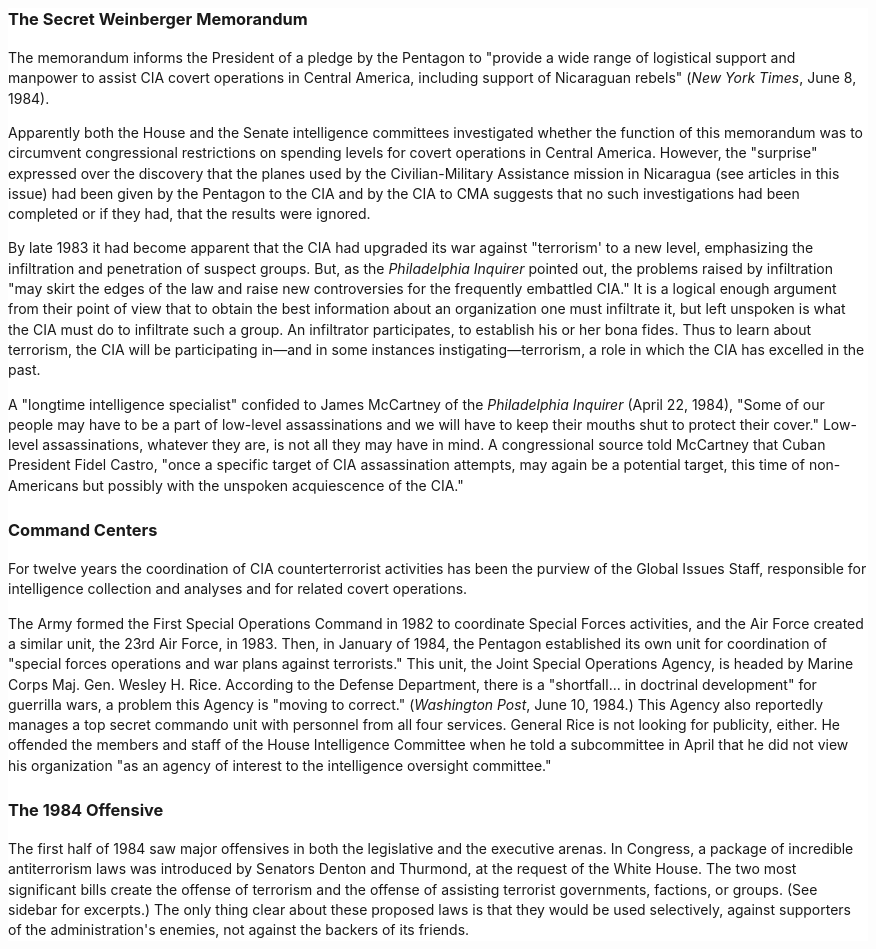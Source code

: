 ### The Secret Weinberger Memorandum

The memorandum informs the President of a pledge by the Pentagon to "provide a wide range of logistical support and manpower to assist CIA covert operations in Central America, including support of Nicaraguan rebels" (*New York Times*, June 8, 1984).

Apparently both the House and the Senate intelligence committees investigated whether the function of this memorandum was to circumvent congressional restrictions on spending levels for covert operations in Central America. However, the "surprise" expressed over the discovery that the planes used by the Civilian-Military Assistance mission in Nicaragua (see articles in this issue) had been given by the Pentagon to the CIA and by the CIA to CMA suggests that no such investigations had been completed or if they had, that the results were ignored.

By late 1983 it had become apparent that the CIA had upgraded its war against "terrorism' to a new level, emphasizing the infiltration and penetration of suspect groups. But, as the *Philadelphia Inquirer* pointed out, the problems raised by infiltration "may skirt the edges of the law and raise new controversies for the frequently embattled CIA." It is a logical enough argument from their point of view that to obtain the best information about an organization one must infiltrate it, but left unspoken is what the CIA must do to infiltrate such a group. An infiltrator participates, to establish his or her bona fides. Thus to learn about terrorism, the CIA will be participating in—and in some instances instigating—terrorism, a role in which the CIA has excelled in the past.

A "longtime intelligence specialist" confided to James McCartney of the *Philadelphia Inquirer* (April 22, 1984), "Some of our people may have to be a part of low-level assassinations and we will have to keep their mouths shut to protect their cover." Low-level assassinations, whatever they are, is not all they may have in mind. A congressional source told McCartney that Cuban President Fidel Castro, "once a specific target of CIA assassination attempts, may again be a potential target, this time of non-Americans but possibly with the unspoken acquiescence of the CIA."

### Command Centers

For twelve years the coordination of CIA counterterrorist activities has been the purview of the Global Issues Staff, responsible for intelligence collection and analyses and for related covert operations.

The Army formed the First Special Operations Command in 1982 to coordinate Special Forces activities, and the Air Force created a similar unit, the 23rd Air Force, in 1983. Then, in January of 1984, the Pentagon established its own unit for coordination of "special forces operations and war plans against terrorists." This unit, the Joint Special Operations Agency, is headed by Marine Corps Maj. Gen. Wesley H. Rice. According to the Defense Department, there is a "shortfall... in doctrinal development" for guerrilla wars, a problem this Agency is "moving to correct." (*Washington Post*, June 10, 1984.) This Agency also reportedly manages a top secret commando unit with personnel from all four services. General Rice is not looking for publicity, either. He offended the members and staff of the House Intelligence Committee when he told a subcommittee in April that he did not view his organization "as an agency of interest to the intelligence oversight committee."

### The 1984 Offensive

The first half of 1984 saw major offensives in both the legislative and the executive arenas. In Congress, a package of incredible antiterrorism laws was introduced by Senators Denton and Thurmond, at the request of the White House. The two most significant bills create the offense of terrorism and the offense of assisting terrorist governments, factions, or groups. (See sidebar for excerpts.) The only thing clear about these proposed laws is that they would be used selectively, against supporters of the administration's enemies, not against the backers of its friends.
